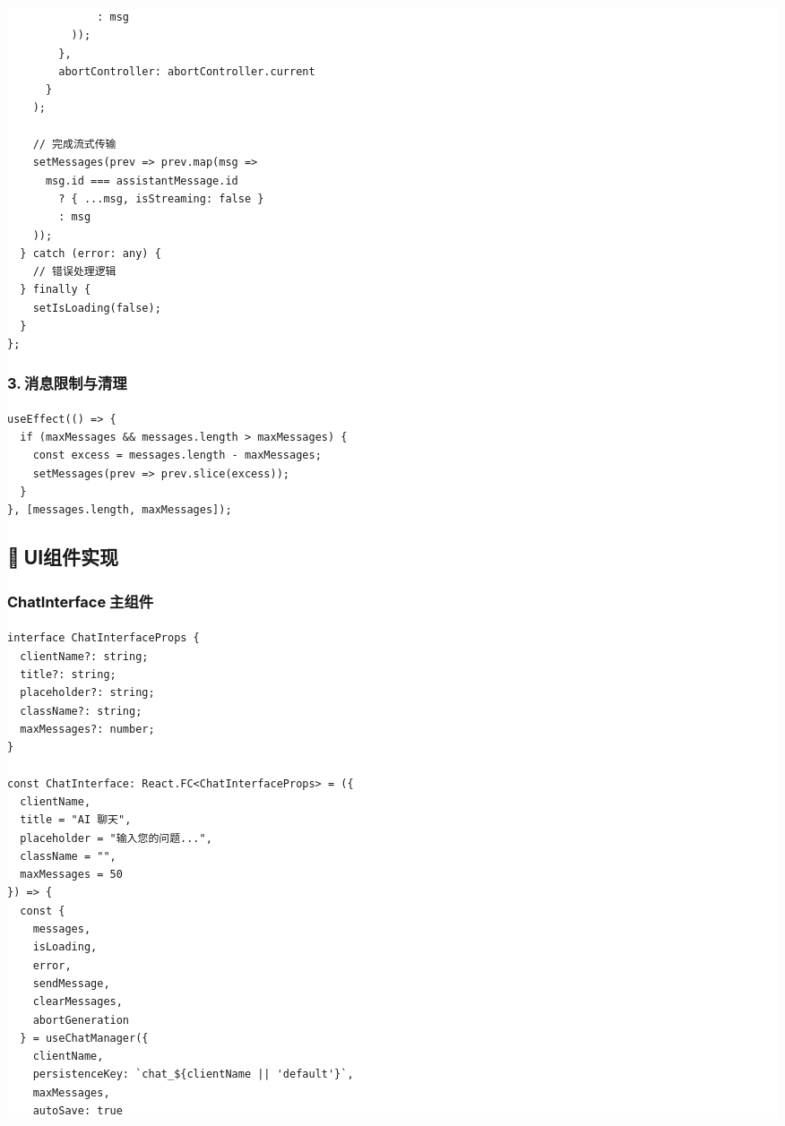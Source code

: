 ```tsx
              : msg
          ));
        },
        abortController: abortController.current
      }
    );
    
    // 完成流式传输
    setMessages(prev => prev.map(msg =>
      msg.id === assistantMessage.id
        ? { ...msg, isStreaming: false }
        : msg
    ));
  } catch (error: any) {
    // 错误处理逻辑
  } finally {
    setIsLoading(false);
  }
};
```

### 3. 消息限制与清理
```tsx
useEffect(() => {
  if (maxMessages && messages.length > maxMessages) {
    const excess = messages.length - maxMessages;
    setMessages(prev => prev.slice(excess));
  }
}, [messages.length, maxMessages]);
```

## 🎨 UI组件实现

### ChatInterface 主组件
```tsx
interface ChatInterfaceProps {
  clientName?: string;
  title?: string;
  placeholder?: string;
  className?: string;
  maxMessages?: number;
}

const ChatInterface: React.FC<ChatInterfaceProps> = ({
  clientName,
  title = "AI 聊天",
  placeholder = "输入您的问题...",
  className = "",
  maxMessages = 50
}) => {
  const {
    messages,
    isLoading,
    error,
    sendMessage,
    clearMessages,
    abortGeneration
  } = useChatManager({
    clientName,
    persistenceKey: `chat_${clientName || 'default'}`,
    maxMessages,
    autoSave: true
```